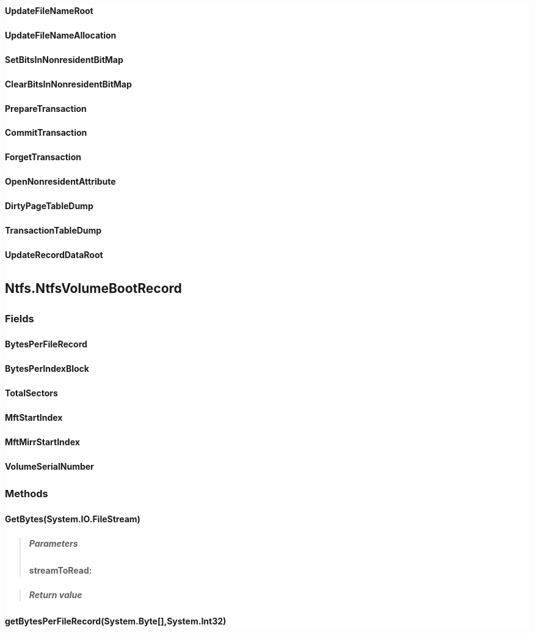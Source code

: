 #### UpdateFileNameRoot

#### UpdateFileNameAllocation

#### SetBitsInNonresidentBitMap

#### ClearBitsInNonresidentBitMap

#### PrepareTransaction

#### CommitTransaction

#### ForgetTransaction

#### OpenNonresidentAttribute

#### DirtyPageTableDump

#### TransactionTableDump

#### UpdateRecordDataRoot


## Ntfs.NtfsVolumeBootRecord
            

        
### Fields

#### BytesPerFileRecord

#### BytesPerIndexBlock

#### TotalSectors

#### MftStartIndex

#### MftMirrStartIndex

#### VolumeSerialNumber

### Methods


#### GetBytes(System.IO.FileStream)

> ##### Parameters
> **streamToRead:** 

> ##### Return value
> 

#### getBytesPerFileRecord(System.Byte[],System.Int32)
